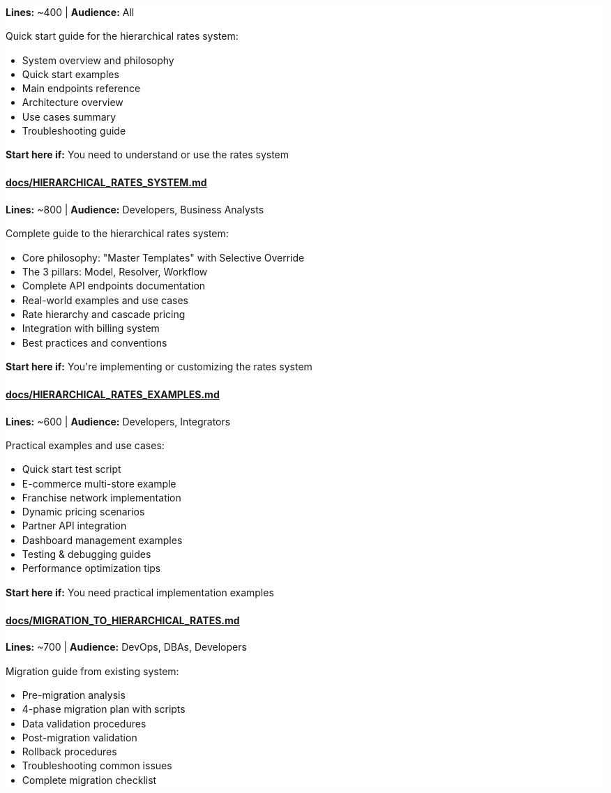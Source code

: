 **Lines:** ~400 | **Audience:** All

Quick start guide for the hierarchical rates system:

-  System overview and philosophy
-  Quick start examples
-  Main endpoints reference
-  Architecture overview
-  Use cases summary
-  Troubleshooting guide

**Start here if:** You need to understand or use the rates system

#### [docs/HIERARCHICAL_RATES_SYSTEM.md](./docs/HIERARCHICAL_RATES_SYSTEM.md)

**Lines:** ~800 | **Audience:** Developers, Business Analysts

Complete guide to the hierarchical rates system:

-  Core philosophy: "Master Templates" with Selective Override
-  The 3 pillars: Model, Resolver, Workflow
-  Complete API endpoints documentation
-  Real-world examples and use cases
-  Rate hierarchy and cascade pricing
-  Integration with billing system
-  Best practices and conventions

**Start here if:** You're implementing or customizing the rates system

#### [docs/HIERARCHICAL_RATES_EXAMPLES.md](./docs/HIERARCHICAL_RATES_EXAMPLES.md)

**Lines:** ~600 | **Audience:** Developers, Integrators

Practical examples and use cases:

-  Quick start test script
-  E-commerce multi-store example
-  Franchise network implementation
-  Dynamic pricing scenarios
-  Partner API integration
-  Dashboard management examples
-  Testing & debugging guides
-  Performance optimization tips

**Start here if:** You need practical implementation examples

#### [docs/MIGRATION_TO_HIERARCHICAL_RATES.md](./docs/MIGRATION_TO_HIERARCHICAL_RATES.md)

**Lines:** ~700 | **Audience:** DevOps, DBAs, Developers

Migration guide from existing system:

-  Pre-migration analysis
-  4-phase migration plan with scripts
-  Data validation procedures
-  Post-migration validation
-  Rollback procedures
-  Troubleshooting common issues
-  Complete migration checklist
